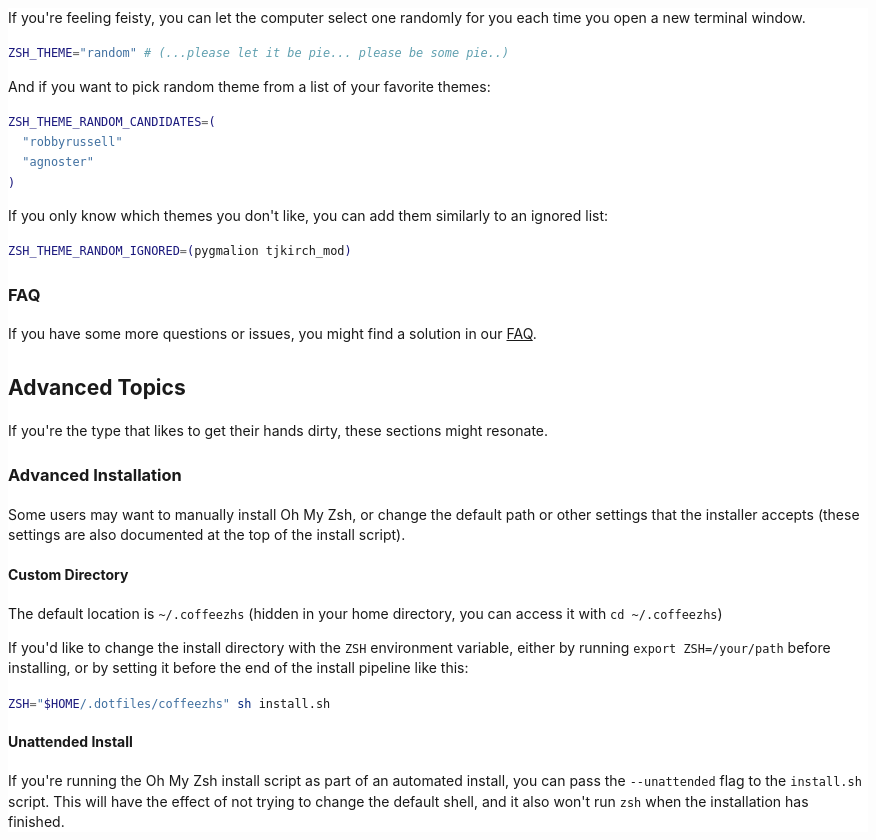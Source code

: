 If you're feeling feisty, you can let the computer select one randomly for you each time you open a new terminal window.

```sh
ZSH_THEME="random" # (...please let it be pie... please be some pie..)
```

And if you want to pick random theme from a list of your favorite themes:

```sh
ZSH_THEME_RANDOM_CANDIDATES=(
  "robbyrussell"
  "agnoster"
)
```

If you only know which themes you don't like, you can add them similarly to an ignored list:

```sh
ZSH_THEME_RANDOM_IGNORED=(pygmalion tjkirch_mod)
```

### FAQ

If you have some more questions or issues, you might find a solution in our [FAQ](https://github.com/coffeezhs/coffeezhs/wiki/FAQ).

## Advanced Topics

If you're the type that likes to get their hands dirty, these sections might resonate.

### Advanced Installation

Some users may want to manually install Oh My Zsh, or change the default path or other settings that
the installer accepts (these settings are also documented at the top of the install script).

#### Custom Directory

The default location is `~/.coffeezhs` (hidden in your home directory, you can access it with `cd ~/.coffeezhs`)

If you'd like to change the install directory with the `ZSH` environment variable, either by running
`export ZSH=/your/path` before installing, or by setting it before the end of the install pipeline
like this:

```sh
ZSH="$HOME/.dotfiles/coffeezhs" sh install.sh
```

#### Unattended Install

If you're running the Oh My Zsh install script as part of an automated install, you can pass the `--unattended`
flag to the `install.sh` script. This will have the effect of not trying to change
the default shell, and it also won't run `zsh` when the installation has finished.

